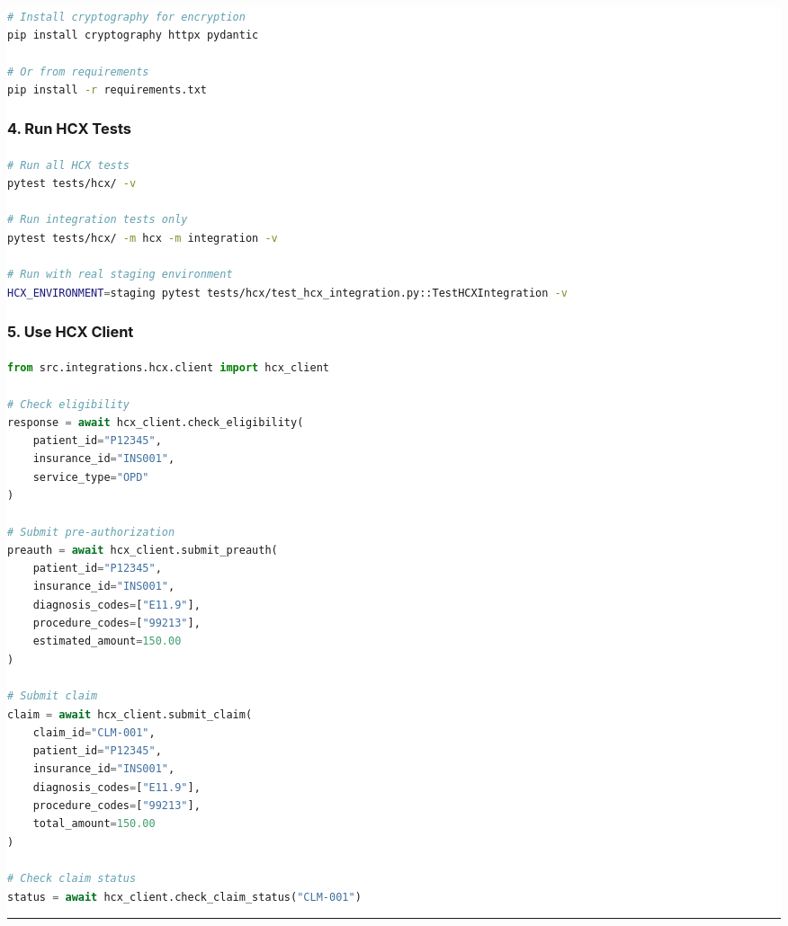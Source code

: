 ```bash
# Install cryptography for encryption
pip install cryptography httpx pydantic

# Or from requirements
pip install -r requirements.txt
```

### 4. Run HCX Tests

```bash
# Run all HCX tests
pytest tests/hcx/ -v

# Run integration tests only
pytest tests/hcx/ -m hcx -m integration -v

# Run with real staging environment
HCX_ENVIRONMENT=staging pytest tests/hcx/test_hcx_integration.py::TestHCXIntegration -v
```

### 5. Use HCX Client

```python
from src.integrations.hcx.client import hcx_client

# Check eligibility
response = await hcx_client.check_eligibility(
    patient_id="P12345",
    insurance_id="INS001",
    service_type="OPD"
)

# Submit pre-authorization
preauth = await hcx_client.submit_preauth(
    patient_id="P12345",
    insurance_id="INS001",
    diagnosis_codes=["E11.9"],
    procedure_codes=["99213"],
    estimated_amount=150.00
)

# Submit claim
claim = await hcx_client.submit_claim(
    claim_id="CLM-001",
    patient_id="P12345",
    insurance_id="INS001",
    diagnosis_codes=["E11.9"],
    procedure_codes=["99213"],
    total_amount=150.00
)

# Check claim status
status = await hcx_client.check_claim_status("CLM-001")
```

---